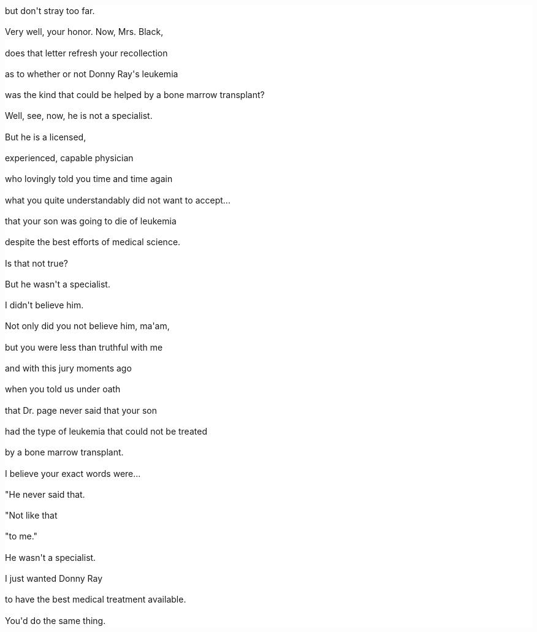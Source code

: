 but don't stray too far.

Very well, your honor. Now, Mrs. Black,

does that letter refresh your recollection

as to whether or not
Donny Ray's leukemia

was the kind that could be helped
by a bone marrow transplant?

Well, see, now, he is not a specialist.

But he is a licensed,

experienced, capable physician

who lovingly told you time and time again

what you quite understandably
did not want to accept...

that your son was going to die of leukemia

despite the best efforts of medical science.

Is that not true?

But he wasn't a specialist.

I didn't believe him.

Not only did you not believe him, ma'am,

but you were less than truthful with me

and with this jury moments ago

when you told us under oath

that Dr. page never said that your son

had the type of leukemia
that could not be treated

by a bone marrow transplant.

I believe your exact words were...

"He never said that.

"Not like that

"to me."

He wasn't a specialist.

I just wanted Donny Ray

to have the best medical
treatment available.

You'd do the same thing.
